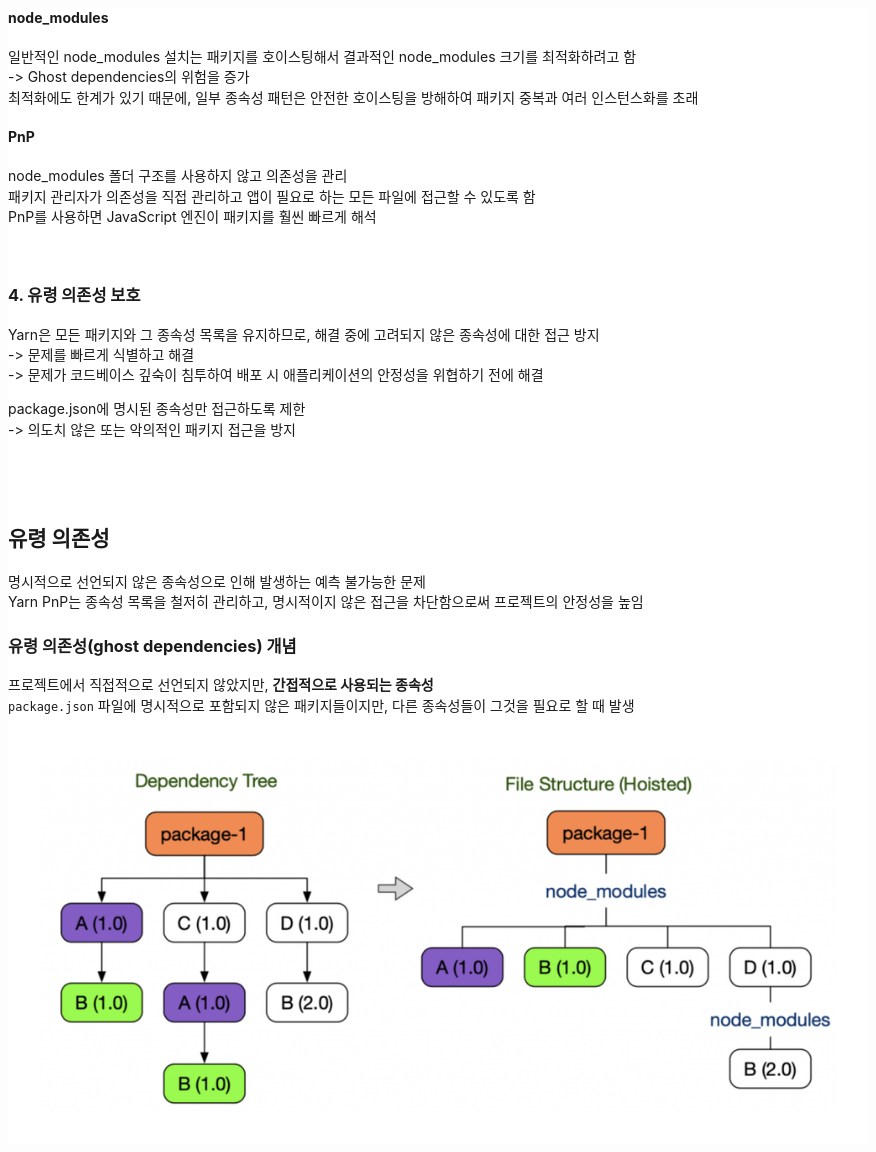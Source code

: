#### node_modules

일반적인 node_modules 설치는 패키지를 호이스팅해서 결과적인 node_modules 크기를 최적화하려고 함    
-> Ghost dependencies의 위험을 증가    
최적화에도 한계가 있기 때문에, 일부 종속성 패턴은 안전한 호이스팅을 방해하여 패키지 중복과 여러 인스턴스화를 초래

#### PnP

node_modules 폴더 구조를 사용하지 않고 의존성을 관리  
패키지 관리자가 의존성을 직접 관리하고 앱이 필요로 하는 모든 파일에 접근할 수 있도록 함    
PnP를 사용하면 JavaScript 엔진이 패키지를 훨씬 빠르게 해석

<br>

### 4. 유령 의존성 보호

Yarn은 모든 패키지와 그 종속성 목록을 유지하므로, 해결 중에 고려되지 않은 종속성에 대한 접근 방지   
-> 문제를 빠르게 식별하고 해결   
-> 문제가 코드베이스 깊숙이 침투하여 배포 시 애플리케이션의 안정성을 위협하기 전에 해결

package.json에 명시된 종속성만 접근하도록 제한   
-> 의도치 않은 또는 악의적인 패키지 접근을 방지

<br><br>

## 유령 의존성

명시적으로 선언되지 않은 종속성으로 인해 발생하는 예측 불가능한 문제        
Yarn PnP는 종속성 목록을 철저히 관리하고, 명시적이지 않은 접근을 차단함으로써 프로젝트의 안정성을 높임

### 유령 의존성(ghost dependencies) 개념 

프로젝트에서 직접적으로 선언되지 않았지만, **간접적으로 사용되는 종속성**  
`package.json` 파일에 명시적으로 포함되지 않은 패키지들이지만, 
다른 종속성들이 그것을 필요로 할 때 발생

<img src="/Images/유령의존성.png" alt="유령의존성">

